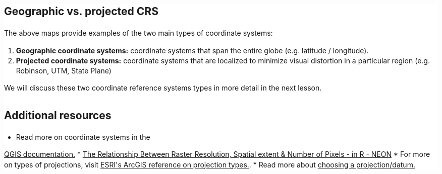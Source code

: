 </div>





## Geographic vs. projected CRS

The above maps provide examples of the two main types of coordinate systems:

1. **Geographic coordinate systems:** coordinate systems that span the entire
globe (e.g. latitude / longitude).
2. **Projected coordinate systems:** coordinate systems that are localized to
minimize visual distortion in a particular region (e.g. Robinson, UTM, State Plane)

We will discuss these two coordinate reference systems types in more detail
in the next lesson.

<div class="notice--info" markdown="1">

## Additional resources

* Read more on coordinate systems in the
<a href="http://docs.qgis.org/2.0/en/docs/gentle_gis_introduction/coordinate_reference_systems.html" target="_blank" data-proofer-ignore=''>
QGIS documentation.</a>
* <a href="http://neondataskills.org/GIS-spatial-data/Working-With-Rasters/" target="_blank">The Relationship Between Raster Resolution, Spatial extent & Number of Pixels - in R - NEON</a>
* For more on types of projections, visit
<a href="http://help.arcgis.com/en/arcgisdesktop/10.0/help/index.html#/Datums/003r00000008000000/" target="_blank"> ESRI's ArcGIS reference on projection types.</a>.
* Read more about <a href="https://source.opennews.org/en-US/learning/choosing-right-map-projection/" target="_blank"> choosing a projection/datum.</a>
</div>
